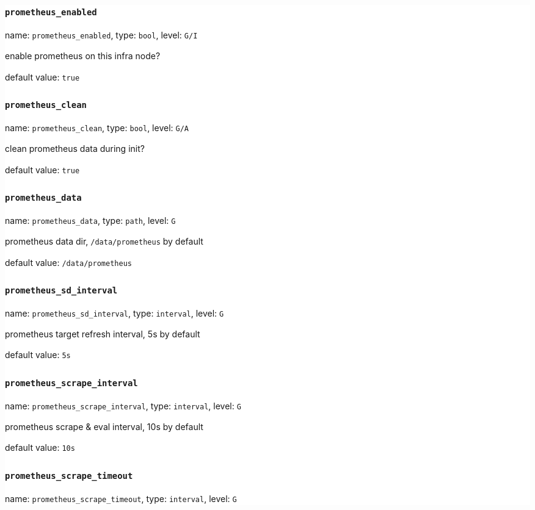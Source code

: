 
### `prometheus_enabled`

name: `prometheus_enabled`, type: `bool`, level: `G/I`

enable prometheus on this infra node?

default value: `true`





### `prometheus_clean`

name: `prometheus_clean`, type: `bool`, level: `G/A`

clean prometheus data during init?

default value: `true`






### `prometheus_data`

name: `prometheus_data`, type: `path`, level: `G`

prometheus data dir, `/data/prometheus` by default

default value: `/data/prometheus`





### `prometheus_sd_interval`

name: `prometheus_sd_interval`, type: `interval`, level: `G`

prometheus target refresh interval, 5s by default

default value: `5s`






### `prometheus_scrape_interval`

name: `prometheus_scrape_interval`, type: `interval`, level: `G`

prometheus scrape & eval interval, 10s by default

default value: `10s`






### `prometheus_scrape_timeout`

name: `prometheus_scrape_timeout`, type: `interval`, level: `G`
